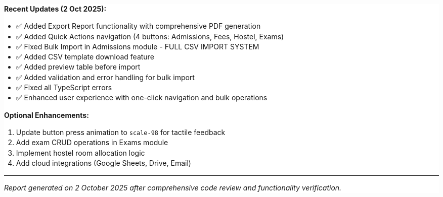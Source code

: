 **Recent Updates (2 Oct 2025):**
- ✅ Added Export Report functionality with comprehensive PDF generation
- ✅ Added Quick Actions navigation (4 buttons: Admissions, Fees, Hostel, Exams)
- ✅ Fixed Bulk Import in Admissions module - FULL CSV IMPORT SYSTEM
- ✅ Added CSV template download feature
- ✅ Added preview table before import
- ✅ Added validation and error handling for bulk import
- ✅ Fixed all TypeScript errors
- ✅ Enhanced user experience with one-click navigation and bulk operations

**Optional Enhancements:**
1. Update button press animation to `scale-98` for tactile feedback
2. Add exam CRUD operations in Exams module
3. Implement hostel room allocation logic
4. Add cloud integrations (Google Sheets, Drive, Email)

---

*Report generated on 2 October 2025 after comprehensive code review and functionality verification.*
